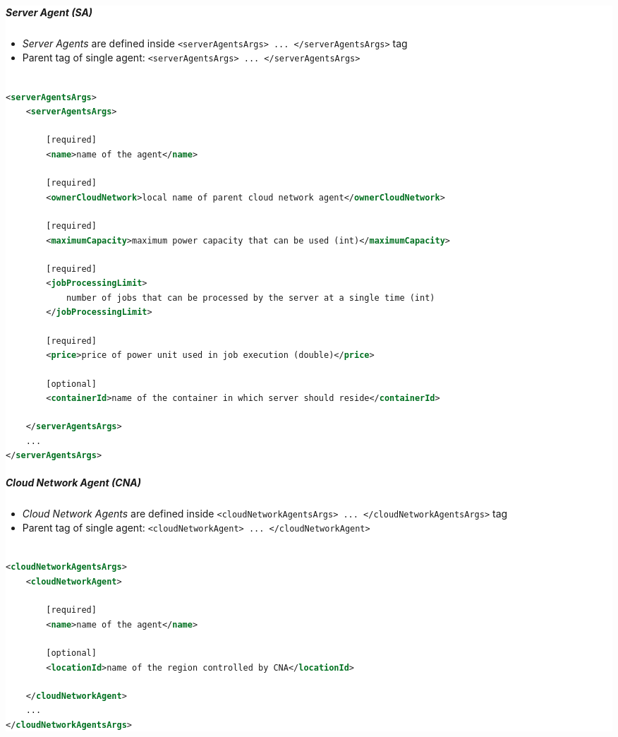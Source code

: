 
##### Server Agent (SA)

- _Server Agents_ are defined inside `<serverAgentsArgs> ... </serverAgentsArgs>` tag
- Parent tag of single agent: `<serverAgentsArgs> ... </serverAgentsArgs>`

```xml

<serverAgentsArgs>
    <serverAgentsArgs>

        [required]
        <name>name of the agent</name>

        [required]
        <ownerCloudNetwork>local name of parent cloud network agent</ownerCloudNetwork>

        [required]
        <maximumCapacity>maximum power capacity that can be used (int)</maximumCapacity>

        [required]
        <jobProcessingLimit>
            number of jobs that can be processed by the server at a single time (int)
        </jobProcessingLimit>

        [required]
        <price>price of power unit used in job execution (double)</price>

        [optional]
        <containerId>name of the container in which server should reside</containerId>

    </serverAgentsArgs>
    ...
</serverAgentsArgs>
```

##### Cloud Network Agent (CNA)

- _Cloud Network Agents_ are defined inside `<cloudNetworkAgentsArgs> ... </cloudNetworkAgentsArgs>` tag
- Parent tag of single agent: `<cloudNetworkAgent> ... </cloudNetworkAgent>`

```xml

<cloudNetworkAgentsArgs>
    <cloudNetworkAgent>

        [required]
        <name>name of the agent</name>

        [optional]
        <locationId>name of the region controlled by CNA</locationId>

    </cloudNetworkAgent>
    ...
</cloudNetworkAgentsArgs>
```
